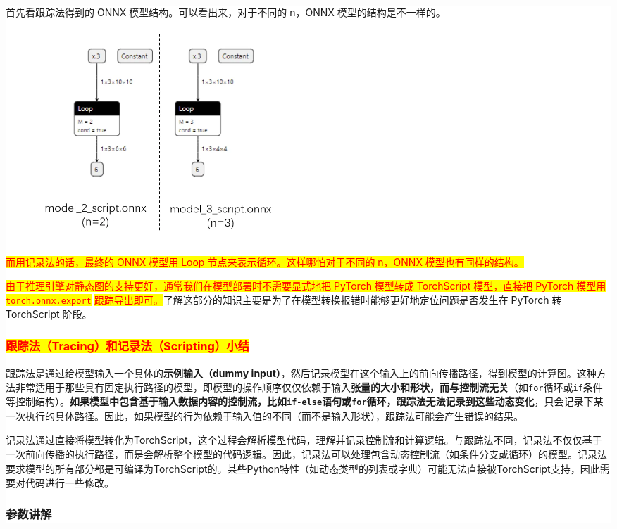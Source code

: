 首先看跟踪法得到的 ONNX 模型结构。可以看出来，对于不同的 n，ONNX 模型的结构是不一样的。

<figure><img src="../../.gitbook/assets/图片 (96).png" alt="" width="353"><figcaption></figcaption></figure>

<mark style="color:red;">而用记录法的话，最终的 ONNX 模型用 Loop 节点来表示循环。这样哪怕对于不同的 n，ONNX 模型也有同样的结构。</mark>

<mark style="color:red;">由于推理引擎对静态图的支持更好，通常我们在模型部署时不需要显式地把 PyTorch 模型转成 TorchScript 模型，直接把 PyTorch 模型用</mark> <mark style="color:red;"></mark><mark style="color:red;">`torch.onnx.export`</mark> <mark style="color:red;"></mark><mark style="color:red;">跟踪导出即可。</mark>了解这部分的知识主要是为了在模型转换报错时能够更好地定位问题是否发生在 PyTorch 转 TorchScript 阶段。

### <mark style="color:red;">跟踪法（Tracing）和记录法（Scripting）小结</mark>

跟踪法是通过给模型输入一个具体的**示例输入（dummy input）**，然后记录模型在这个输入上的前向传播路径，得到模型的计算图。这种方法非常适用于那些具有固定执行路径的模型，即模型的操作顺序仅仅依赖于输入**张量的大小和形状，而与控制流无关**（如`for`循环或`if`条件等控制结构）。**如果模型中包含基于输入数据内容的控制流，比如`if-else`语句或`for`循环，跟踪法无法记录到这些动态变化**，只会记录下某一次执行的具体路径。因此，如果模型的行为依赖于输入值的不同（而不是输入形状），跟踪法可能会产生错误的结果。

记录法通过直接将模型转化为TorchScript，这个过程会解析模型代码，理解并记录控制流和计算逻辑。与跟踪法不同，记录法不仅仅基于一次前向传播的执行路径，而是会解析整个模型的代码逻辑。因此，记录法可以处理包含动态控制流（如条件分支或循环）的模型。记录法要求模型的所有部分都是可编译为TorchScript的。某些Python特性（如动态类型的列表或字典）可能无法直接被TorchScript支持，因此需要对代码进行一些修改。

### **参数讲解**

